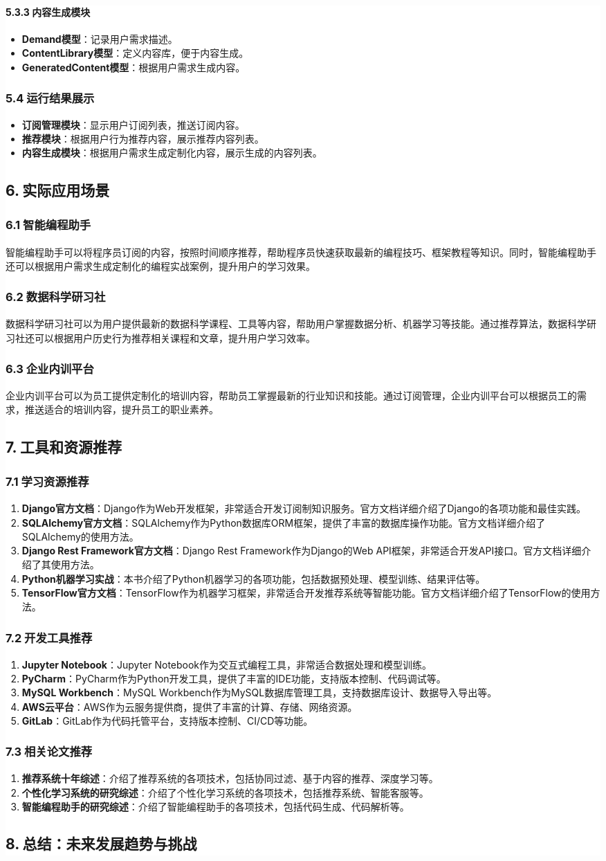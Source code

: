 #### 5.3.3 内容生成模块

- **Demand模型**：记录用户需求描述。
- **ContentLibrary模型**：定义内容库，便于内容生成。
- **GeneratedContent模型**：根据用户需求生成内容。

### 5.4 运行结果展示

- **订阅管理模块**：显示用户订阅列表，推送订阅内容。
- **推荐模块**：根据用户行为推荐内容，展示推荐内容列表。
- **内容生成模块**：根据用户需求生成定制化内容，展示生成的内容列表。

## 6. 实际应用场景

### 6.1 智能编程助手

智能编程助手可以将程序员订阅的内容，按照时间顺序推荐，帮助程序员快速获取最新的编程技巧、框架教程等知识。同时，智能编程助手还可以根据用户需求生成定制化的编程实战案例，提升用户的学习效果。

### 6.2 数据科学研习社

数据科学研习社可以为用户提供最新的数据科学课程、工具等内容，帮助用户掌握数据分析、机器学习等技能。通过推荐算法，数据科学研习社还可以根据用户历史行为推荐相关课程和文章，提升用户学习效率。

### 6.3 企业内训平台

企业内训平台可以为员工提供定制化的培训内容，帮助员工掌握最新的行业知识和技能。通过订阅管理，企业内训平台可以根据员工的需求，推送适合的培训内容，提升员工的职业素养。

## 7. 工具和资源推荐

### 7.1 学习资源推荐

1. **Django官方文档**：Django作为Web开发框架，非常适合开发订阅制知识服务。官方文档详细介绍了Django的各项功能和最佳实践。
2. **SQLAlchemy官方文档**：SQLAlchemy作为Python数据库ORM框架，提供了丰富的数据库操作功能。官方文档详细介绍了SQLAlchemy的使用方法。
3. **Django Rest Framework官方文档**：Django Rest Framework作为Django的Web API框架，非常适合开发API接口。官方文档详细介绍了其使用方法。
4. **Python机器学习实战**：本书介绍了Python机器学习的各项功能，包括数据预处理、模型训练、结果评估等。
5. **TensorFlow官方文档**：TensorFlow作为机器学习框架，非常适合开发推荐系统等智能功能。官方文档详细介绍了TensorFlow的使用方法。

### 7.2 开发工具推荐

1. **Jupyter Notebook**：Jupyter Notebook作为交互式编程工具，非常适合数据处理和模型训练。
2. **PyCharm**：PyCharm作为Python开发工具，提供了丰富的IDE功能，支持版本控制、代码调试等。
3. **MySQL Workbench**：MySQL Workbench作为MySQL数据库管理工具，支持数据库设计、数据导入导出等。
4. **AWS云平台**：AWS作为云服务提供商，提供了丰富的计算、存储、网络资源。
5. **GitLab**：GitLab作为代码托管平台，支持版本控制、CI/CD等功能。

### 7.3 相关论文推荐

1. **推荐系统十年综述**：介绍了推荐系统的各项技术，包括协同过滤、基于内容的推荐、深度学习等。
2. **个性化学习系统的研究综述**：介绍了个性化学习系统的各项技术，包括推荐系统、智能客服等。
3. **智能编程助手的研究综述**：介绍了智能编程助手的各项技术，包括代码生成、代码解析等。

## 8. 总结：未来发展趋势与挑战
